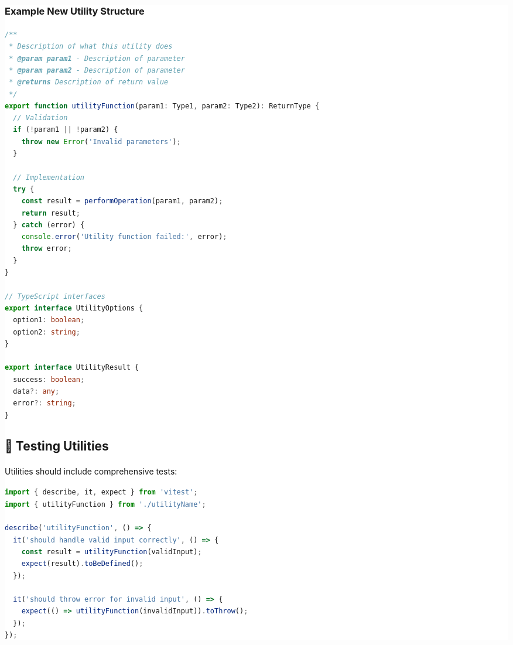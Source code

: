### Example New Utility Structure
```typescript
/**
 * Description of what this utility does
 * @param param1 - Description of parameter
 * @param param2 - Description of parameter
 * @returns Description of return value
 */
export function utilityFunction(param1: Type1, param2: Type2): ReturnType {
  // Validation
  if (!param1 || !param2) {
    throw new Error('Invalid parameters');
  }
  
  // Implementation
  try {
    const result = performOperation(param1, param2);
    return result;
  } catch (error) {
    console.error('Utility function failed:', error);
    throw error;
  }
}

// TypeScript interfaces
export interface UtilityOptions {
  option1: boolean;
  option2: string;
}

export interface UtilityResult {
  success: boolean;
  data?: any;
  error?: string;
}
```

## 🔧 Testing Utilities

Utilities should include comprehensive tests:
```typescript
import { describe, it, expect } from 'vitest';
import { utilityFunction } from './utilityName';

describe('utilityFunction', () => {
  it('should handle valid input correctly', () => {
    const result = utilityFunction(validInput);
    expect(result).toBeDefined();
  });

  it('should throw error for invalid input', () => {
    expect(() => utilityFunction(invalidInput)).toThrow();
  });
});
```
